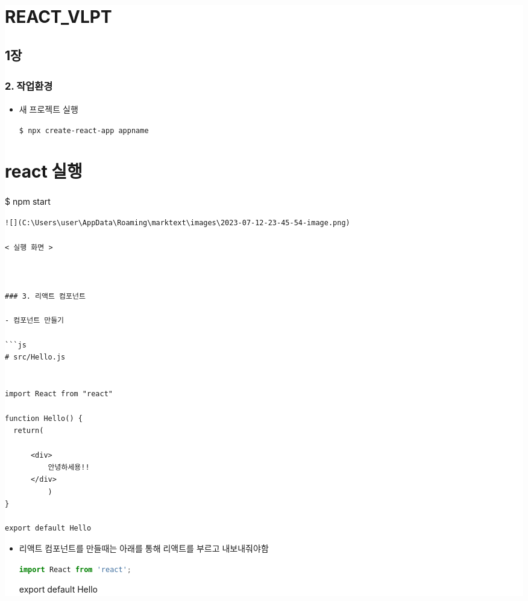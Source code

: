 # REACT_VLPT

## 1장

### 2. 작업환경

- 새 프로젝트 실행
  
  ```bash
  $ npx create-react-app appname
  ```

# react 실행

  $ npm start

```
![](C:\Users\user\AppData\Roaming\marktext\images\2023-07-12-23-45-54-image.png)

< 실행 화면 >



### 3. 리액트 컴포넌트

- 컴포넌트 만들기

```js
# src/Hello.js


import React from "react"

function Hello() {
  return(

      <div>
          안녕하세용!!
      </div>
          )
}

export default Hello
```

- 리액트 컴포넌트를 만들때는 아래를 통해 리액트를 부르고 내보내줘야함
  
  ```js
  import React from 'react';
  ```
  
  export default Hello
